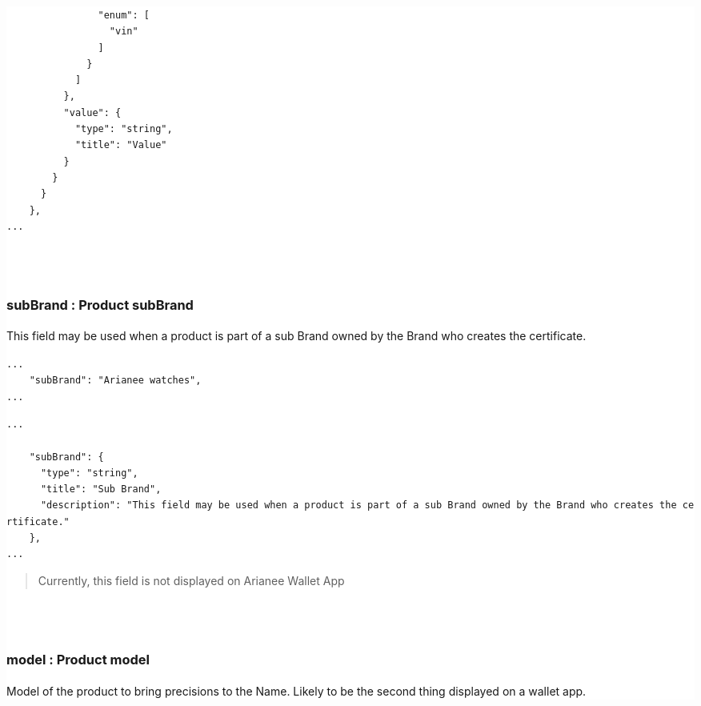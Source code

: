 ```
                "enum": [
                  "vin"
                ]
              }
            ]
          },
          "value": {
            "type": "string",
            "title": "Value"
          }
        }
      }
    },
...  
```


<br/>
<br/>



### subBrand : Product subBrand
This field may be used when a product is part of a sub Brand owned by the Brand who creates the certificate.



```
...
    "subBrand": "Arianee watches",
...
```


```
...
    
    "subBrand": {
      "type": "string",
      "title": "Sub Brand",
      "description": "This field may be used when a product is part of a sub Brand owned by the Brand who creates the certificate."
    },
...  
```


> Currently, this field is not displayed on Arianee Wallet App


<br/>
<br/>



### model : Product model
Model of the product to bring precisions to the Name.
Likely to be the second thing displayed on a wallet app.
